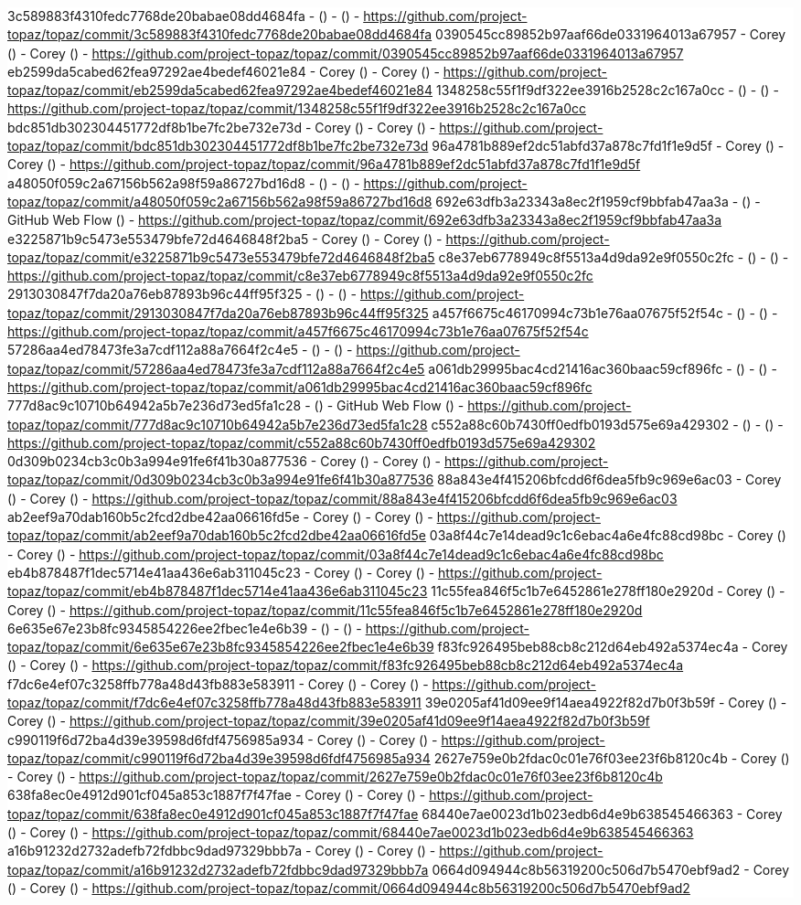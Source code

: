 3c589883f4310fedc7768de20babae08dd4684fa -  () -  () - https://github.com/project-topaz/topaz/commit/3c589883f4310fedc7768de20babae08dd4684fa
0390545cc89852b97aaf66de0331964013a67957 - Corey () - Corey () - https://github.com/project-topaz/topaz/commit/0390545cc89852b97aaf66de0331964013a67957
eb2599da5cabed62fea97292ae4bedef46021e84 - Corey () - Corey () - https://github.com/project-topaz/topaz/commit/eb2599da5cabed62fea97292ae4bedef46021e84
1348258c55f1f9df322ee3916b2528c2c167a0cc -  () -  () - https://github.com/project-topaz/topaz/commit/1348258c55f1f9df322ee3916b2528c2c167a0cc
bdc851db302304451772df8b1be7fc2be732e73d - Corey () - Corey () - https://github.com/project-topaz/topaz/commit/bdc851db302304451772df8b1be7fc2be732e73d
96a4781b889ef2dc51abfd37a878c7fd1f1e9d5f - Corey () - Corey () - https://github.com/project-topaz/topaz/commit/96a4781b889ef2dc51abfd37a878c7fd1f1e9d5f
a48050f059c2a67156b562a98f59a86727bd16d8 -  () -  () - https://github.com/project-topaz/topaz/commit/a48050f059c2a67156b562a98f59a86727bd16d8
692e63dfb3a23343a8ec2f1959cf9bbfab47aa3a -  () - GitHub Web Flow () - https://github.com/project-topaz/topaz/commit/692e63dfb3a23343a8ec2f1959cf9bbfab47aa3a
e3225871b9c5473e553479bfe72d4646848f2ba5 - Corey () - Corey () - https://github.com/project-topaz/topaz/commit/e3225871b9c5473e553479bfe72d4646848f2ba5
c8e37eb6778949c8f5513a4d9da92e9f0550c2fc -  () -  () - https://github.com/project-topaz/topaz/commit/c8e37eb6778949c8f5513a4d9da92e9f0550c2fc
2913030847f7da20a76eb87893b96c44ff95f325 -  () -  () - https://github.com/project-topaz/topaz/commit/2913030847f7da20a76eb87893b96c44ff95f325
a457f6675c46170994c73b1e76aa07675f52f54c -  () -  () - https://github.com/project-topaz/topaz/commit/a457f6675c46170994c73b1e76aa07675f52f54c
57286aa4ed78473fe3a7cdf112a88a7664f2c4e5 -  () -  () - https://github.com/project-topaz/topaz/commit/57286aa4ed78473fe3a7cdf112a88a7664f2c4e5
a061db29995bac4cd21416ac360baac59cf896fc -  () -  () - https://github.com/project-topaz/topaz/commit/a061db29995bac4cd21416ac360baac59cf896fc
777d8ac9c10710b64942a5b7e236d73ed5fa1c28 -  () - GitHub Web Flow () - https://github.com/project-topaz/topaz/commit/777d8ac9c10710b64942a5b7e236d73ed5fa1c28
c552a88c60b7430ff0edfb0193d575e69a429302 -  () -  () - https://github.com/project-topaz/topaz/commit/c552a88c60b7430ff0edfb0193d575e69a429302
0d309b0234cb3c0b3a994e91fe6f41b30a877536 - Corey () - Corey () - https://github.com/project-topaz/topaz/commit/0d309b0234cb3c0b3a994e91fe6f41b30a877536
88a843e4f415206bfcdd6f6dea5fb9c969e6ac03 - Corey () - Corey () - https://github.com/project-topaz/topaz/commit/88a843e4f415206bfcdd6f6dea5fb9c969e6ac03
ab2eef9a70dab160b5c2fcd2dbe42aa06616fd5e - Corey () - Corey () - https://github.com/project-topaz/topaz/commit/ab2eef9a70dab160b5c2fcd2dbe42aa06616fd5e
03a8f44c7e14dead9c1c6ebac4a6e4fc88cd98bc - Corey () - Corey () - https://github.com/project-topaz/topaz/commit/03a8f44c7e14dead9c1c6ebac4a6e4fc88cd98bc
eb4b878487f1dec5714e41aa436e6ab311045c23 - Corey () - Corey () - https://github.com/project-topaz/topaz/commit/eb4b878487f1dec5714e41aa436e6ab311045c23
11c55fea846f5c1b7e6452861e278ff180e2920d - Corey () - Corey () - https://github.com/project-topaz/topaz/commit/11c55fea846f5c1b7e6452861e278ff180e2920d
6e635e67e23b8fc9345854226ee2fbec1e4e6b39 -  () -  () - https://github.com/project-topaz/topaz/commit/6e635e67e23b8fc9345854226ee2fbec1e4e6b39
f83fc926495beb88cb8c212d64eb492a5374ec4a - Corey () - Corey () - https://github.com/project-topaz/topaz/commit/f83fc926495beb88cb8c212d64eb492a5374ec4a
f7dc6e4ef07c3258ffb778a48d43fb883e583911 - Corey () - Corey () - https://github.com/project-topaz/topaz/commit/f7dc6e4ef07c3258ffb778a48d43fb883e583911
39e0205af41d09ee9f14aea4922f82d7b0f3b59f - Corey () - Corey () - https://github.com/project-topaz/topaz/commit/39e0205af41d09ee9f14aea4922f82d7b0f3b59f
c990119f6d72ba4d39e39598d6fdf4756985a934 - Corey () - Corey () - https://github.com/project-topaz/topaz/commit/c990119f6d72ba4d39e39598d6fdf4756985a934
2627e759e0b2fdac0c01e76f03ee23f6b8120c4b - Corey () - Corey () - https://github.com/project-topaz/topaz/commit/2627e759e0b2fdac0c01e76f03ee23f6b8120c4b
638fa8ec0e4912d901cf045a853c1887f7f47fae - Corey () - Corey () - https://github.com/project-topaz/topaz/commit/638fa8ec0e4912d901cf045a853c1887f7f47fae
68440e7ae0023d1b023edb6d4e9b638545466363 - Corey () - Corey () - https://github.com/project-topaz/topaz/commit/68440e7ae0023d1b023edb6d4e9b638545466363
a16b91232d2732adefb72fdbbc9dad97329bbb7a - Corey () - Corey () - https://github.com/project-topaz/topaz/commit/a16b91232d2732adefb72fdbbc9dad97329bbb7a
0664d094944c8b56319200c506d7b5470ebf9ad2 - Corey () - Corey () - https://github.com/project-topaz/topaz/commit/0664d094944c8b56319200c506d7b5470ebf9ad2